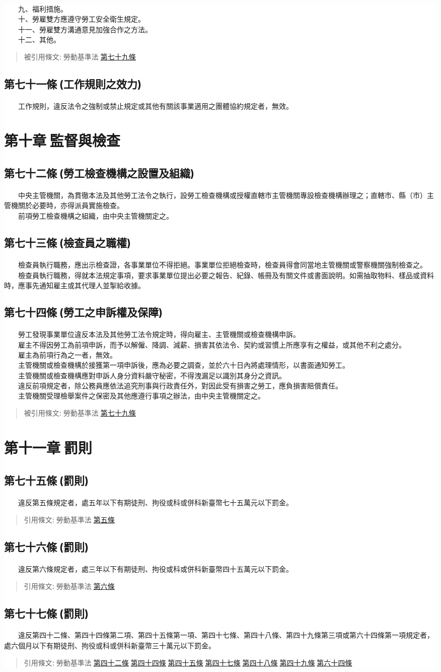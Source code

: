 　　九、福利措施。  
　　十、勞雇雙方應遵守勞工安全衛生規定。  
　　十一、勞雇雙方溝通意見加強合作之方法。  
　　十二、其他。  
> 被引用條文: 勞動基準法 [第七十九條](../../勞動人力/勞動基準/勞動基準法.md#第七十九條-罰則)



第七十一條 (工作規則之效力)
---------------------------
　　工作規則，違反法令之強制或禁止規定或其他有關該事業適用之團體協約規定者，無效。  


第十章  監督與檢查
==================
第七十二條 (勞工檢查機構之設置及組織)
-------------------------------------
　　中央主管機關，為貫徹本法及其他勞工法令之執行，設勞工檢查機構或授權直轄市主管機關專設檢查機構辦理之；直轄市、縣（市）主管機關於必要時，亦得派員實施檢查。  
　　前項勞工檢查機構之組織，由中央主管機關定之。  


第七十三條 (檢查員之職權)
-------------------------
　　檢查員執行職務，應出示檢查證，各事業單位不得拒絕。事業單位拒絕檢查時，檢查員得會同當地主管機關或警察機關強制檢查之。  
　　檢查員執行職務，得就本法規定事項，要求事業單位提出必要之報告、紀錄、帳冊及有關文件或書面說明。如需抽取物料、樣品或資料時，應事先通知雇主或其代理人並掣給收據。  


第七十四條 (勞工之申訴權及保障)
-------------------------------
　　勞工發現事業單位違反本法及其他勞工法令規定時，得向雇主、主管機關或檢查機構申訴。  
　　雇主不得因勞工為前項申訴，而予以解僱、降調、減薪、損害其依法令、契約或習慣上所應享有之權益，或其他不利之處分。  
　　雇主為前項行為之一者，無效。  
　　主管機關或檢查機構於接獲第一項申訴後，應為必要之調查，並於六十日內將處理情形，以書面通知勞工。  
　　主管機關或檢查機構應對申訴人身分資料嚴守秘密，不得洩漏足以識別其身分之資訊。  
　　違反前項規定者，除公務員應依法追究刑事與行政責任外，對因此受有損害之勞工，應負損害賠償責任。  
　　主管機關受理檢舉案件之保密及其他應遵行事項之辦法，由中央主管機關定之。  
> 被引用條文: 勞動基準法 [第七十九條](../../勞動人力/勞動基準/勞動基準法.md#第七十九條-罰則)



第十一章  罰則
==============
第七十五條 (罰則)
-----------------
　　違反第五條規定者，處五年以下有期徒刑、拘役或科或併科新臺幣七十五萬元以下罰金。  
> 引用條文: 勞動基準法 [第五條](../../勞動人力/勞動基準/勞動基準法.md#第五條-強制勞動之禁止)



第七十六條 (罰則)
-----------------
　　違反第六條規定者，處三年以下有期徒刑、拘役或科或併科新臺幣四十五萬元以下罰金。  
> 引用條文: 勞動基準法 [第六條](../../勞動人力/勞動基準/勞動基準法.md#第六條-抽取不法利益之禁止)



第七十七條 (罰則)
-----------------
　　違反第四十二條、第四十四條第二項、第四十五條第一項、第四十七條、第四十八條、第四十九條第三項或第六十四條第一項規定者，處六個月以下有期徒刑、拘役或科或併科新臺幣三十萬元以下罰金。  
> 引用條文: 勞動基準法 [第四十二條](../../勞動人力/勞動基準/勞動基準法.md#第四十二條-不得強制正常工作時間以外之工作情形) [第四十四條](../../勞動人力/勞動基準/勞動基準法.md#第四十四條-童工及其工作性質之限制) [第四十五條](../../勞動人力/勞動基準/勞動基準法.md#第四十五條-未滿十五歲之人之僱傭) [第四十七條](../../勞動人力/勞動基準/勞動基準法.md#第四十七條-童工工作時間之限制) [第四十八條](../../勞動人力/勞動基準/勞動基準法.md#第四十八條-童工夜間工作之禁止) [第四十九條](../../勞動人力/勞動基準/勞動基準法.md#第四十九條-女工深夜工作之禁止及其例外) [第六十四條](../../勞動人力/勞動基準/勞動基準法.md#第六十四條-技術生之定義及最低年齡)
